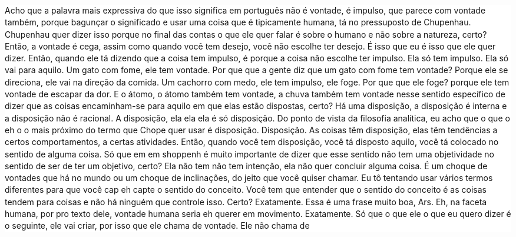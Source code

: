 Acho que a palavra mais expressiva do
que isso significa em português não é
vontade, é impulso,
que parece com vontade também, porque
bagunçar o significado e usar uma coisa
que é tipicamente humana, tá no
pressuposto de Chupenhau. Chupenhau quer
dizer isso porque no final das contas o
que ele quer falar é sobre o humano e
não sobre a natureza,
certo?
Então, a vontade é cega, assim como
quando você tem desejo, você não escolhe
ter desejo. É isso que eu é isso que ele
quer dizer. Então, quando ele tá dizendo
que a coisa tem impulso, é porque a
coisa não escolhe ter impulso. Ela só
tem impulso. Ela só vai para aquilo. Um
gato com fome, ele tem vontade. Por que
que a gente diz que um gato com fome tem
vontade? Porque ele se direciona, ele
vai na direção da comida.
Um cachorro com medo, ele tem impulso,
ele foge. Por que que ele foge? porque
ele tem vontade de escapar da dor.
E o átomo, o átomo também tem vontade, a
chuva também tem vontade nesse sentido
específico de dizer que as coisas
encaminham-se para aquilo em que elas
estão dispostas, certo? Há uma
disposição, a disposição é interna e a
disposição não é racional. A disposição,
ela ela ela é só disposição. Do ponto de
vista da filosofia analítica, eu acho
que o que o eh o o mais próximo do termo
que Chope quer usar é disposição.
Disposição. As coisas têm disposição,
elas têm tendências a certos
comportamentos, a certas atividades.
Então, quando você tem disposição, você
tá disposto aquilo, você tá colocado no
sentido de alguma coisa. Só que em em
shoppenh é muito importante de dizer que
esse sentido não tem uma objetividade
no sentido de ser de ter um objetivo,
certo? Ela não tem não tem intenção, ela
não quer concluir alguma coisa. É um
choque de vontades que há no mundo ou um
choque de inclinações, do jeito que você
quiser chamar. Eu tô tentando usar
vários termos diferentes para que você
cap eh capte o sentido do conceito.
Você tem que entender que o sentido do
conceito é as coisas tendem para coisas
e não há ninguém que controle isso.
Certo?
Exatamente.
Essa é uma frase muito boa, Ars. Eh, na
faceta humana, por pro texto dele,
vontade humana seria eh querer em
movimento. Exatamente.
Só que o que ele o que eu quero dizer é
o seguinte, ele vai criar, por isso que
ele chama de vontade. Ele não chama de